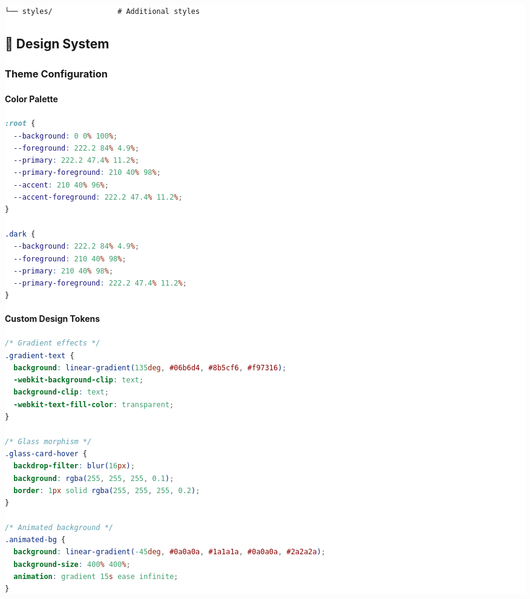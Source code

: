 ```
└── styles/               # Additional styles
```

## 🎨 Design System

### Theme Configuration

#### Color Palette

```css
:root {
  --background: 0 0% 100%;
  --foreground: 222.2 84% 4.9%;
  --primary: 222.2 47.4% 11.2%;
  --primary-foreground: 210 40% 98%;
  --accent: 210 40% 96%;
  --accent-foreground: 222.2 47.4% 11.2%;
}

.dark {
  --background: 222.2 84% 4.9%;
  --foreground: 210 40% 98%;
  --primary: 210 40% 98%;
  --primary-foreground: 222.2 47.4% 11.2%;
}
```

#### Custom Design Tokens

```css
/* Gradient effects */
.gradient-text {
  background: linear-gradient(135deg, #06b6d4, #8b5cf6, #f97316);
  -webkit-background-clip: text;
  background-clip: text;
  -webkit-text-fill-color: transparent;
}

/* Glass morphism */
.glass-card-hover {
  backdrop-filter: blur(16px);
  background: rgba(255, 255, 255, 0.1);
  border: 1px solid rgba(255, 255, 255, 0.2);
}

/* Animated background */
.animated-bg {
  background: linear-gradient(-45deg, #0a0a0a, #1a1a1a, #0a0a0a, #2a2a2a);
  background-size: 400% 400%;
  animation: gradient 15s ease infinite;
}
```
